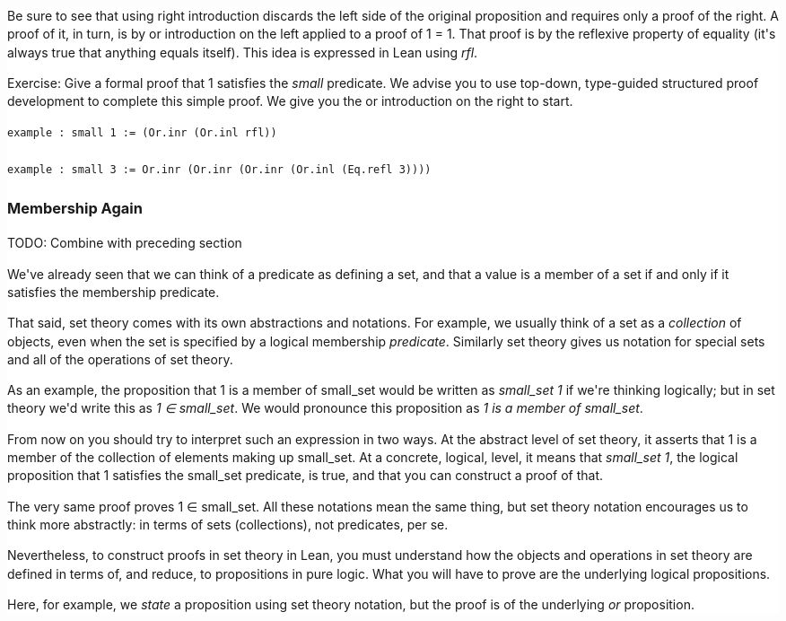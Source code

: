 Be sure to see that using right introduction discards the left side
of the original proposition and requires only a proof of the right.
A proof of it, in turn, is by or introduction on the left applied to
a proof of 1 = 1. That proof is by the reflexive property of equality
(it's always true that anything equals itself). This idea is expressed
in Lean using *rfl*.

Exercise: Give a formal proof that 1 satisfies the *small*
predicate. We advise you to use top-down, type-guided structured
proof development to complete this simple proof. We give you the
or introduction on the right to start.

```lean
example : small 1 := (Or.inr (Or.inl rfl))

example : small 3 := Or.inr (Or.inr (Or.inr (Or.inl (Eq.refl 3))))
```

### Membership Again

TODO: Combine with preceding section

We've already seen that we can think of a predicate as defining
a set, and that a value is a member of a set if and only if it
satisfies the membership predicate.

That said, set theory comes with its own abstractions and notations.
For example, we usually think of a set as a *collection* of objects,
even when the set is specified by a logical membership *predicate*.
Similarly set theory gives us notation for special sets and all of
the operations of set theory.

As an example, the proposition that 1 is a member of small_set
would be written as *small_set 1* if we're thinking logically;
but in set theory we'd write this as *1 ∈ small_set*. We would
pronounce this proposition as *1 is a member of small_set*.

From now on you should try to interpret such an expression in
two ways. At the abstract level of set theory, it asserts that
1 is a member of the collection of elements making up small_set.
At a concrete, logical, level, it means that *small_set 1*, the
logical proposition that 1 satisfies the small_set predicate, is
true, and that you can construct a proof of that.

The very same proof proves 1 ∈ small_set. All these notations mean
the same thing, but set theory notation encourages us to think more
abstractly: in terms of sets (collections), not predicates, per se.

Nevertheless, to construct proofs in set theory in Lean, you
must understand how the objects and operations in set theory
are defined in terms of, and reduce, to propositions in pure
logic. What you will have to prove are the underlying logical
propositions.

Here, for example, we *state* a proposition using set theory
notation, but the proof is of the underlying *or* proposition.

